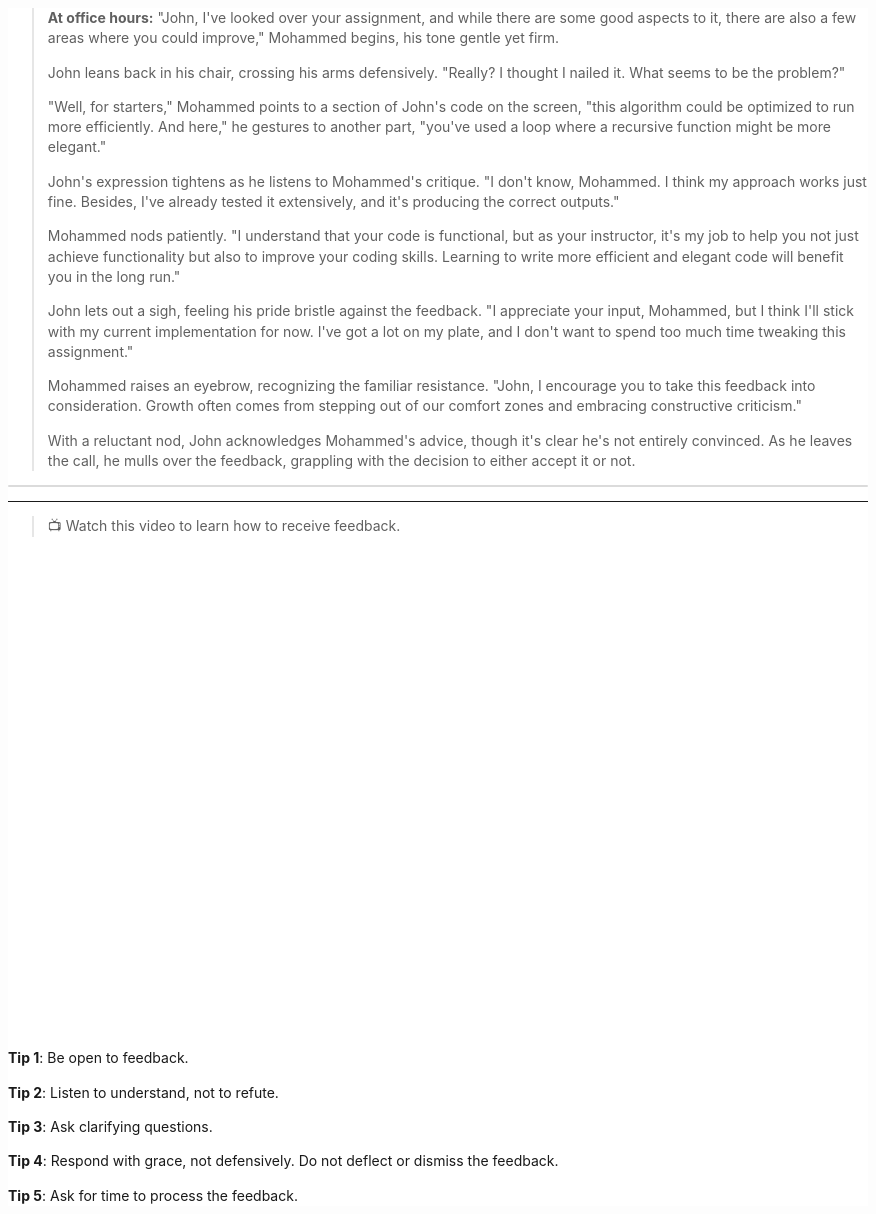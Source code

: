 > **At office hours:**
"John, I've looked over your assignment, and while there are some good aspects to it, there are also a few areas where you could improve," Mohammed begins, his tone gentle yet firm.
>
> John leans back in his chair, crossing his arms defensively. "Really? I thought I nailed it. What seems to be the problem?"
>
> "Well, for starters," Mohammed points to a section of John's code on the screen, "this algorithm could be optimized to run more efficiently. And here," he gestures to another part, "you've used a loop where a recursive function might be more elegant."
>
> John's expression tightens as he listens to Mohammed's critique. "I don't know, Mohammed. I think my approach works just fine. Besides, I've already tested it extensively, and it's producing the correct outputs."
>
> Mohammed nods patiently. "I understand that your code is functional, but as your instructor, it's my job to help you not just achieve functionality but also to improve your coding skills. Learning to write more efficient and elegant code will benefit you in the long run."
>
> John lets out a sigh, feeling his pride bristle against the feedback. "I appreciate your input, Mohammed, but I think I'll stick with my current implementation for now. I've got a lot on my plate, and I don't want to spend too much time tweaking this assignment."
>
> Mohammed raises an eyebrow, recognizing the familiar resistance. "John, I encourage you to take this feedback into consideration. Growth often comes from stepping out of our comfort zones and embracing constructive criticism."
>
> With a reluctant nod, John acknowledges Mohammed's advice, though it's clear he's not entirely convinced. As he leaves the call, he mulls over the feedback, grappling with the decision to either accept it or not.

<div style="border:1px solid rgba(0,0,0,0.1);border-radius:2px;box-sizing:border-box;overflow:hidden;position:relative;width:100%;background:#F4F4F4"><iframe src="https://padlet.com/embed/ya8b5fab9gusx3a0" frameborder="0" allow="camera;microphone;geolocation" style="width:100%;height:708px;display:block;padding:0;margin:0"></iframe></div>

---

> 📺 Watch this video to learn how to receive feedback.

<div style="position: relative; padding-bottom: 56.25%; height: 0;"><iframe src="https://www.youtube.com/embed/M7wOyNtsQzM" title="YouTube video player" frameborder="0" allow="accelerometer; autoplay; clipboard-write; encrypted-media; gyroscope; picture-in-picture" allowfullscreen style="position: absolute; top: 0; left: 0; width: 100%; height: 100%;"></iframe></div>

**Tip 1**: Be open to feedback. 

**Tip 2**: Listen to understand, not to refute. 

**Tip 3**: Ask clarifying questions.

**Tip 4**: Respond with grace, not defensively. Do not deflect or dismiss the feedback.

**Tip 5**: Ask for time to process the feedback.
